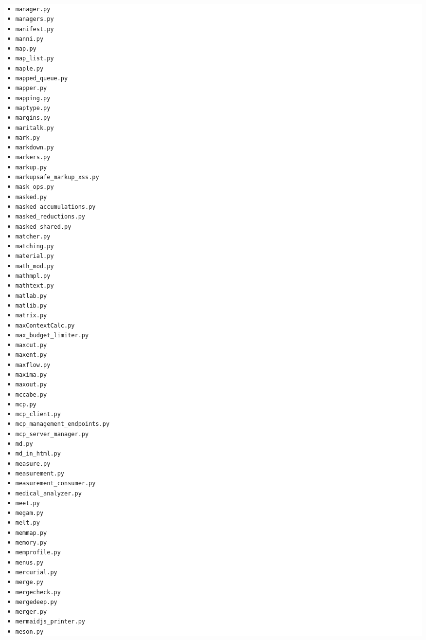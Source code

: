 - `manager.py`
- `managers.py`
- `manifest.py`
- `manni.py`
- `map.py`
- `map_list.py`
- `maple.py`
- `mapped_queue.py`
- `mapper.py`
- `mapping.py`
- `maptype.py`
- `margins.py`
- `maritalk.py`
- `mark.py`
- `markdown.py`
- `markers.py`
- `markup.py`
- `markupsafe_markup_xss.py`
- `mask_ops.py`
- `masked.py`
- `masked_accumulations.py`
- `masked_reductions.py`
- `masked_shared.py`
- `matcher.py`
- `matching.py`
- `material.py`
- `math_mod.py`
- `mathmpl.py`
- `mathtext.py`
- `matlab.py`
- `matlib.py`
- `matrix.py`
- `maxContextCalc.py`
- `max_budget_limiter.py`
- `maxcut.py`
- `maxent.py`
- `maxflow.py`
- `maxima.py`
- `maxout.py`
- `mccabe.py`
- `mcp.py`
- `mcp_client.py`
- `mcp_management_endpoints.py`
- `mcp_server_manager.py`
- `md.py`
- `md_in_html.py`
- `measure.py`
- `measurement.py`
- `measurement_consumer.py`
- `medical_analyzer.py`
- `meet.py`
- `megam.py`
- `melt.py`
- `memmap.py`
- `memory.py`
- `memprofile.py`
- `menus.py`
- `mercurial.py`
- `merge.py`
- `mergecheck.py`
- `mergedeep.py`
- `merger.py`
- `mermaidjs_printer.py`
- `meson.py`